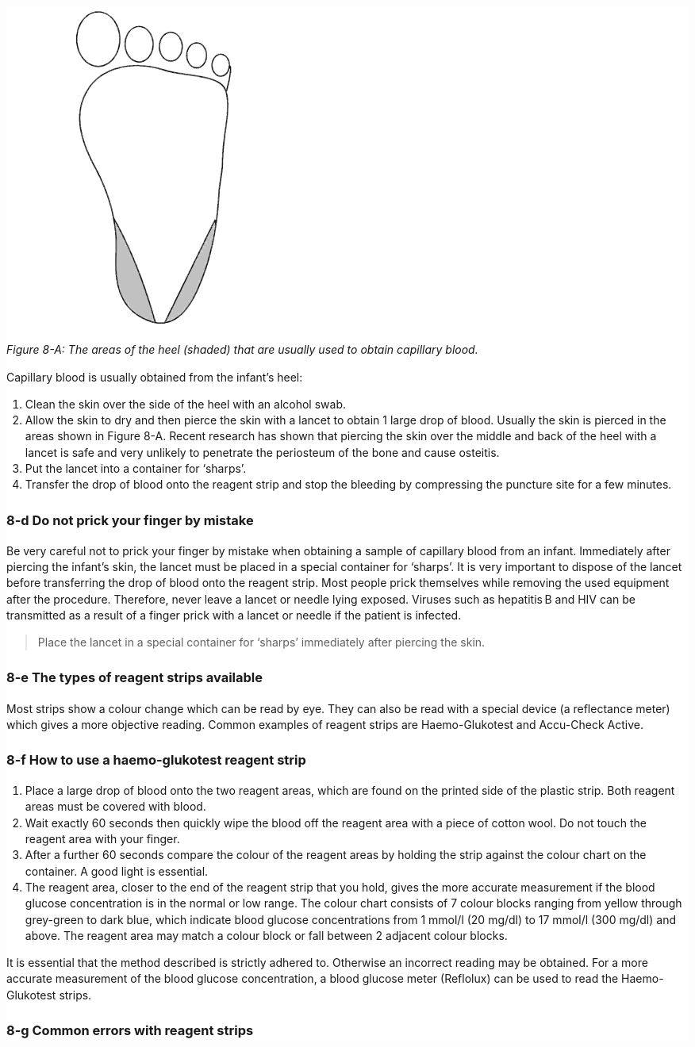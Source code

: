 ![Figure 8-A: The areas of the heel (shaded) that are usually used to obtain capillary blood][fig-8-A]

*Figure 8-A: The areas of the heel (shaded) that are usually used to obtain capillary blood.*

Capillary blood is usually obtained from the infant’s heel:

1. Clean the skin over the side of the heel with an alcohol swab.
2. Allow the skin to dry and then pierce the skin with a lancet to obtain 1 large drop of blood. Usually the skin is pierced in the areas shown in Figure 8-A. Recent research has shown that piercing the skin over the middle and back of the heel with a lancet is safe and very unlikely to penetrate the periosteum of the bone and cause osteitis.
3. Put the lancet into a container for ‘sharps’.
4. Transfer the drop of blood onto the reagent strip and stop the bleeding by compressing the puncture site for a few minutes.

### 8-d Do not prick your finger by mistake

Be very careful not to prick your finger by mistake when obtaining a sample of capillary blood from an infant. Immediately after piercing the infant’s skin, the lancet must be placed in a special container for ‘sharps’. It is very important to dispose of the lancet before transferring the drop of blood onto the reagent strip. Most people prick themselves while removing the used equipment after the procedure. Therefore, never leave a lancet or needle lying exposed. Viruses such as hepatitis B and HIV can be transmitted as a result of a finger prick with a lancet or needle if the patient is infected.

> Place the lancet in a special container for ‘sharps’ immediately after piercing the skin.

### 8-e The types of reagent strips available

Most strips show a colour change which can be read by eye. They can also be read with a special device (a reflectance meter) which gives a more objective reading. Common examples of reagent strips are Haemo-Glukotest and Accu-Check Active.

### 8-f How to use a haemo-glukotest reagent strip

1. Place a large drop of blood onto the two reagent areas, which are found on the printed side of the plastic strip. Both reagent areas must be covered with blood.
2. Wait exactly 60 seconds then quickly wipe the blood off the reagent area with a piece of cotton wool. Do not touch the reagent area with your finger.
3. After a further 60 seconds compare the colour of the reagent areas by holding the strip against the colour chart on the container. A good light is essential.
4. The reagent area, closer to the end of the reagent strip that you hold, gives the more accurate measurement if the blood glucose concentration is in the normal or low range. The colour chart consists of 7 colour blocks ranging from yellow through grey-green to dark blue, which indicate blood glucose concentrations from 1 mmol/l (20 mg/dl) to 17 mmol/l (300 mg/dl) and above. The reagent area may match a colour block or fall between 2 adjacent colour blocks.

It is essential that the method described is strictly adhered to. Otherwise an incorrect reading may be obtained. For a more accurate measurement of the blood glucose concentration, a blood glucose meter (Reflolux) can be used to read the Haemo-Glukotest strips.

### 8-g Common errors with reagent strips


[fig-8-1]: ../images/nc-fig-8-1.svg "Figure 8-1: The acute management of an infant with hypoglycaemia"
[fig-8-A]: ../images/nc-fig-8-A.svg "Figure 8-A: The areas of the heel (shaded) that are usually used to obtain capillary blood"
[fig-8-B]: ../images/nc-fig-8-B.svg "Figure 8-B: Loosely tie a tape around the base of the umbilical cord"
[fig-8-C]: ../images/nc-fig-8-C.svg "Figure 8-C: Squeeze the base of the umbilical cord to prevent any possible bleeding from the umbilical vessels when they are cut"
[fig-8-D]: ../images/nc-fig-8-D.svg "Figure 8-D: The cut surface of the umbilical cord has one thin-walled vein and two thick walled arteries"
[fig-8-E]: ../images/nc-fig-8-E.svg "Figure 8-E: The catheter has been inserted into the umbilical vein and the tape has been tied tightly around the base of the umbilical cord"
[fig-8-F]: ../images/nc-fig-8-F.svg "Figure 8-F: Two lengths of strapping are folded as illustrated"
[fig-8-G]: ../images/nc-fig-8-G.svg "Figure 8-G: The pieces of strapping are stuck to the prepared skin on either side of the umbilical cord"
[fig-8-H]: ../images/nc-fig-8-H.svg "Figure 8-H: A piece of strapping is used to fix the catheter in place"